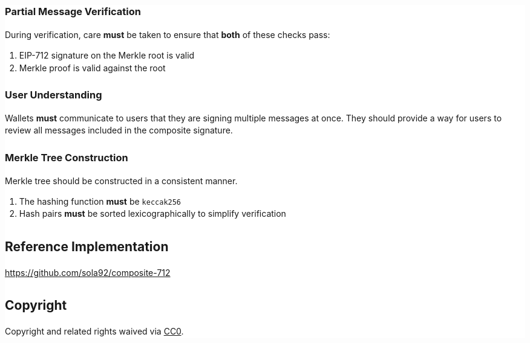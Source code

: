 ### Partial Message Verification

During verification, care **must** be taken to ensure that **both** of these checks pass:

1. EIP-712 signature on the Merkle root is valid
2. Merkle proof is valid against the root

### User Understanding

Wallets **must** communicate to users that they are signing multiple messages at once. They should provide a way for users to review all messages included in the composite signature.

### Merkle Tree Construction

Merkle tree should be constructed in a consistent manner.

1. The hashing function **must** be `keccak256`
2. Hash pairs **must** be sorted lexicographically to simplify verification

## Reference Implementation

https://github.com/sola92/composite-712

## Copyright

Copyright and related rights waived via [CC0](https://creativecommons.org/publicdomain/zero/1.0/).
